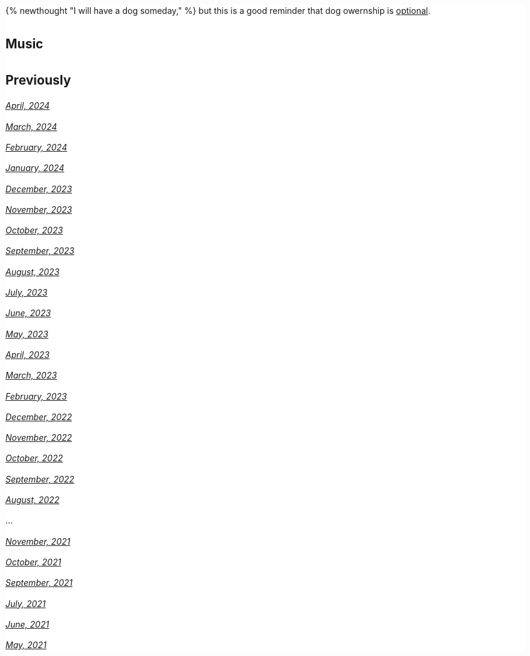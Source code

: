 {% newthought "I will have a dog someday," %}  but this is a good reminder that dog owernship is [optional](https://www.mrmoneymustache.com/2015/09/07/great-news-dog-ownership-is-optional/).


## Music


## Previously

*[April, 2024](https://jablevine.com/older/april_2024)*

*[March, 2024](https://jablevine.com/older/march_2024)*

*[February, 2024](https://jablevine.com/older/february_2024)*

*[January, 2024](https://jablevine.com/older/january_2024)*

*[December, 2023](https://jablevine.com/older/December_2023)*

*[November, 2023](https://jablevine.com/older/November_2023)*

*[October, 2023](https://jablevine.com/older/October_2023)*

*[September, 2023](https://jablevine.com/older/September_2023)*

*[August, 2023](https://jablevine.com/older/August_2023)*

*[July, 2023](https://jablevine.com/older/July_2023)*

*[June, 2023](https://jablevine.com/older/June_2023)*

*[May, 2023](https://jablevine.com/older/May_2023)*

*[April, 2023](https://jablevine.com/older/April_2023)*

*[March, 2023](https://jablevine.com/older/march_2023)*

*[February, 2023](https://jablevine.com/older/february_2023)*

*[December, 2022](https://jablevine.com/older/december_2022)*

*[November, 2022](https://jablevine.com/older/november_2022)*

*[October, 2022](https://jablevine.com/older/october_2022)*

*[September, 2022](https://jablevine.com/older/september_2022)*

*[August, 2022](https://jablevine.com/older/august_2022)*

...

*[November, 2021](https://jablevine.com/older/november_2021)*

*[October, 2021](https://jablevine.com/older/october_2021)*

*[September, 2021](https://jablevine.com/older/september_2021)*

*[July, 2021](https://jablevine.com/older/july_2021)*

*[June, 2021](https://jablevine.com/older/june_2021)*

*[May, 2021](https://jablevine.com/older/may_2021)*
